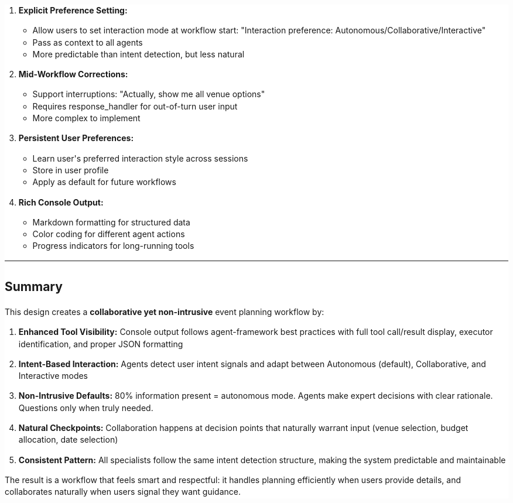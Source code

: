 1. **Explicit Preference Setting:**
   - Allow users to set interaction mode at workflow start: "Interaction preference: Autonomous/Collaborative/Interactive"
   - Pass as context to all agents
   - More predictable than intent detection, but less natural

2. **Mid-Workflow Corrections:**
   - Support interruptions: "Actually, show me all venue options"
   - Requires response_handler for out-of-turn user input
   - More complex to implement

3. **Persistent User Preferences:**
   - Learn user's preferred interaction style across sessions
   - Store in user profile
   - Apply as default for future workflows

4. **Rich Console Output:**
   - Markdown formatting for structured data
   - Color coding for different agent actions
   - Progress indicators for long-running tools

---

## Summary

This design creates a **collaborative yet non-intrusive** event planning workflow by:

1. **Enhanced Tool Visibility:** Console output follows agent-framework best practices with full tool call/result display, executor identification, and proper JSON formatting

2. **Intent-Based Interaction:** Agents detect user intent signals and adapt between Autonomous (default), Collaborative, and Interactive modes

3. **Non-Intrusive Defaults:** 80% information present = autonomous mode. Agents make expert decisions with clear rationale. Questions only when truly needed.

4. **Natural Checkpoints:** Collaboration happens at decision points that naturally warrant input (venue selection, budget allocation, date selection)

5. **Consistent Pattern:** All specialists follow the same intent detection structure, making the system predictable and maintainable

The result is a workflow that feels smart and respectful: it handles planning efficiently when users provide details, and collaborates naturally when users signal they want guidance.
